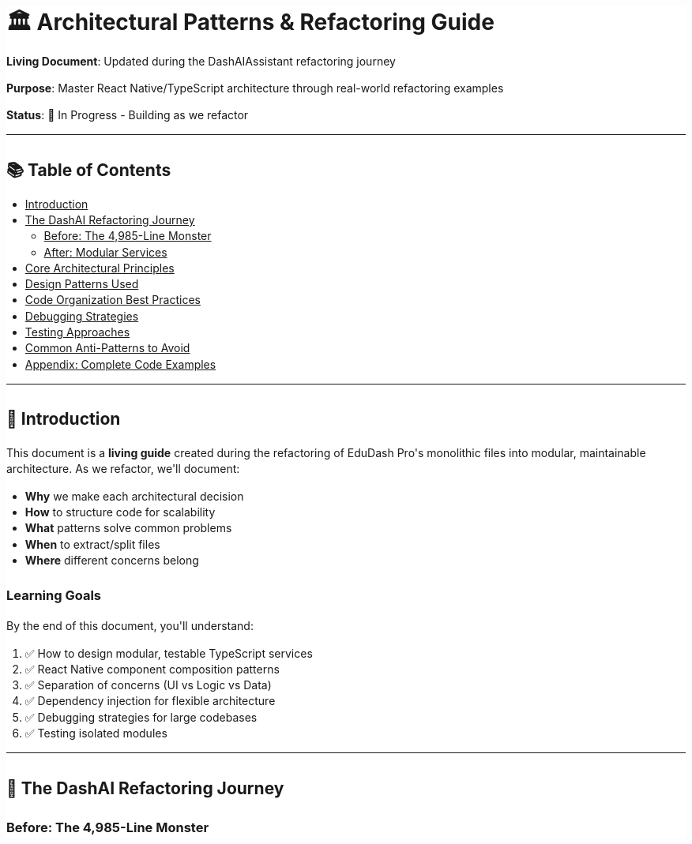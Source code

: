 # 🏛️ Architectural Patterns & Refactoring Guide

**Living Document**: Updated during the DashAIAssistant refactoring journey

**Purpose**: Master React Native/TypeScript architecture through real-world refactoring examples

**Status**: 🚧 In Progress - Building as we refactor

---

## 📚 Table of Contents

- [Introduction](#introduction)
- [The DashAI Refactoring Journey](#the-dashai-refactoring-journey)
  - [Before: The 4,985-Line Monster](#before-the-4985-line-monster)
  - [After: Modular Services](#after-modular-services)
- [Core Architectural Principles](#core-architectural-principles)
- [Design Patterns Used](#design-patterns-used)
- [Code Organization Best Practices](#code-organization-best-practices)
- [Debugging Strategies](#debugging-strategies)
- [Testing Approaches](#testing-approaches)
- [Common Anti-Patterns to Avoid](#common-anti-patterns-to-avoid)
- [Appendix: Complete Code Examples](#appendix-complete-code-examples)

---

## 🎯 Introduction

This document is a **living guide** created during the refactoring of EduDash Pro's monolithic files into modular, maintainable architecture. As we refactor, we'll document:

- **Why** we make each architectural decision
- **How** to structure code for scalability
- **What** patterns solve common problems
- **When** to extract/split files
- **Where** different concerns belong

### Learning Goals

By the end of this document, you'll understand:
1. ✅ How to design modular, testable TypeScript services
2. ✅ React Native component composition patterns
3. ✅ Separation of concerns (UI vs Logic vs Data)
4. ✅ Dependency injection for flexible architecture
5. ✅ Debugging strategies for large codebases
6. ✅ Testing isolated modules

---

## 🔨 The DashAI Refactoring Journey

### Before: The 4,985-Line Monster
